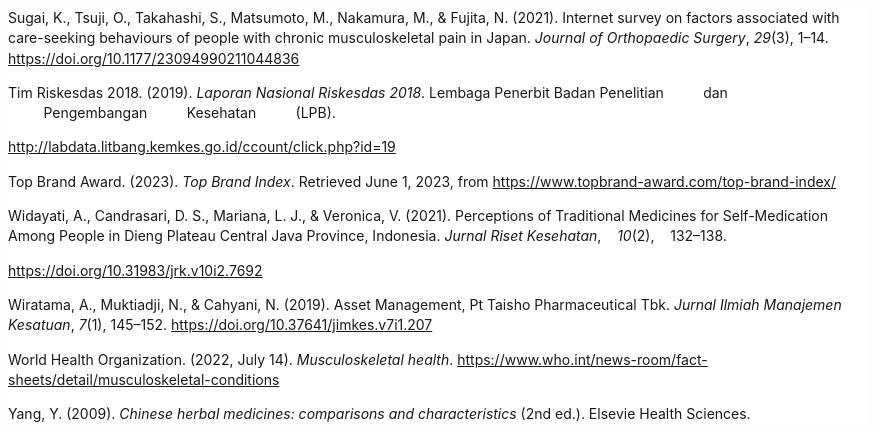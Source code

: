 <p><span class="font8">Sugai, K., Tsuji, O., Takahashi, S., Matsumoto, M., Nakamura, M., &amp;&nbsp;Fujita, N. (2021). Internet survey on factors associated with care-seeking behaviours of people with chronic musculoskeletal pain in Japan. </span><span class="font8" style="font-style:italic;">Journal of Orthopaedic Surgery</span><span class="font8">, </span><span class="font8" style="font-style:italic;">29</span><span class="font8">(3), 1–14. </span><a href="https://doi.org/10.1177/23094990211044836"><span class="font8">https://doi.org/10.1177/23094990211044836</span></a></p>
<p><span class="font8">Tim Riskesdas 2018. (2019). </span><span class="font8" style="font-style:italic;">Laporan Nasional Riskesdas 2018</span><span class="font8">. Lembaga Penerbit Badan Penelitian &nbsp;&nbsp;&nbsp;&nbsp;&nbsp;&nbsp;&nbsp;&nbsp;&nbsp;dan &nbsp;&nbsp;&nbsp;&nbsp;&nbsp;&nbsp;&nbsp;&nbsp;&nbsp;Pengembangan &nbsp;&nbsp;&nbsp;&nbsp;&nbsp;&nbsp;&nbsp;&nbsp;&nbsp;Kesehatan &nbsp;&nbsp;&nbsp;&nbsp;&nbsp;&nbsp;&nbsp;&nbsp;&nbsp;(LPB).</span></p>
<p><a href="http://labdata.litbang.kemkes.go.id/ccount/click.php?id=19"><span class="font8">http://labdata.litbang.kemkes.go.id/ccount/click.php?id=19</span></a></p>
<p><span class="font8">Top Brand Award. (2023). </span><span class="font8" style="font-style:italic;">Top Brand Index</span><span class="font8">. Retrieved June 1, 2023, from </span><a href="https://www.topbrand-award.com/top-brand-index/"><span class="font8">https://www.topbrand-award.com/top-brand-index/</span></a></p>
<p><span class="font8">Widayati, A., Candrasari, D. S., Mariana, L. J., &amp;&nbsp;Veronica, V. (2021). Perceptions of Traditional Medicines for Self-Medication Among People in Dieng Plateau Central Java Province, Indonesia. </span><span class="font8" style="font-style:italic;">Jurnal Riset Kesehatan</span><span class="font8">, &nbsp;&nbsp;&nbsp;</span><span class="font8" style="font-style:italic;">10</span><span class="font8">(2), &nbsp;&nbsp;&nbsp;132–138.</span></p>
<p><a href="https://doi.org/10.31983/jrk.v10i2.7692"><span class="font8">https://doi.org/10.31983/jrk.v10i2.7692</span></a></p>
<p><span class="font8">Wiratama, A., Muktiadji, N., &amp;&nbsp;Cahyani, N. (2019). Asset Management, Pt Taisho Pharmaceutical Tbk. </span><span class="font8" style="font-style:italic;">Jurnal Ilmiah Manajemen Kesatuan</span><span class="font8">, </span><span class="font8" style="font-style:italic;">7</span><span class="font8">(1), 145–152. </span><a href="https://doi.org/10.37641/jimkes.v7i1.207"><span class="font8">https://doi.org/10.37641/jimkes.v7i1.207</span></a></p>
<p><span class="font8">World Health Organization. (2022, July 14). </span><span class="font8" style="font-style:italic;">Musculoskeletal health</span><span class="font8">. </span><a href="https://www.who.int/news-room/fact-sheets/detail/musculoskeletal-conditions"><span class="font8">https://www.who.int/news-room/fact-sheets/detail/musculoskeletal-conditions</span></a></p>
<p><span class="font8">Yang, Y. (2009). </span><span class="font8" style="font-style:italic;">Chinese herbal medicines: comparisons and characteristics</span><span class="font8"> (2nd ed.). Elsevie Health Sciences.</span></p>